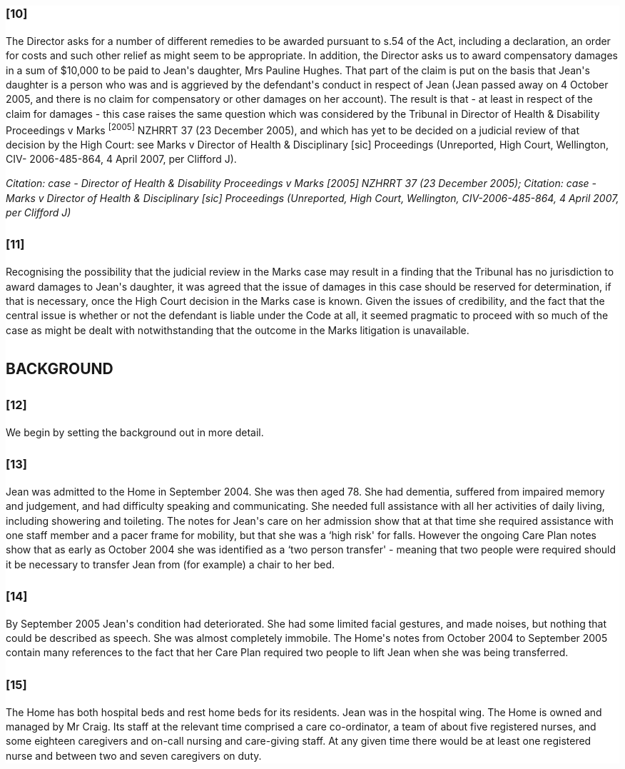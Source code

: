### [10]
The Director asks for a number of different remedies to be awarded pursuant to s.54 of the Act, including a declaration, an order for costs and such other relief as might seem to be appropriate. In addition, the Director asks us to award compensatory damages in a sum of $10,000 to be paid to Jean's daughter, Mrs Pauline Hughes. That part of the claim is put on the basis that Jean's daughter is a person who was and is aggrieved by the defendant's conduct in respect of Jean (Jean passed away on 4 October 2005, and there is no claim for compensatory or other damages on her account). The result is that - at least in respect of the claim for damages - this case raises the same question which was considered by the Tribunal in Director of Health & Disability Proceedings v Marks <sup>[2005]</sup> NZHRRT 37 (23 December 2005), and which has yet to be decided on a judicial review of that decision by the High Court: see Marks v Director of Health & Disciplinary [sic] Proceedings (Unreported, High Court, Wellington, CIV- 2006-485-864, 4 April 2007, per Clifford J).

*Citation: case - Director of Health & Disability Proceedings v Marks [2005] NZHRRT 37 (23 December 2005); Citation: case - Marks v Director of Health & Disciplinary [sic] Proceedings (Unreported, High Court, Wellington, CIV-2006-485-864, 4 April 2007, per Clifford J)*

### [11]
Recognising the possibility that the judicial review in the Marks case may result in a finding that the Tribunal has no jurisdiction to award damages to Jean's daughter, it was agreed that the issue of damages in this case should be reserved for determination, if that is necessary, once the High Court decision in the Marks case is known. Given the issues of credibility, and the fact that the central issue is whether or not the defendant is liable under the Code at all, it seemed pragmatic to proceed with so much of the case as might be dealt with notwithstanding that the outcome in the Marks litigation is unavailable.

## BACKGROUND

### [12]
We begin by setting the background out in more detail.

### [13]
Jean was admitted to the Home in September 2004. She was then aged 78. She had dementia, suffered from impaired memory and judgement, and had difficulty speaking and communicating. She needed full assistance with all her activities of daily living, including showering and toileting. The notes for Jean's care on her admission show that at that time she required assistance with one staff member and a pacer frame for mobility, but that she was a ‘high risk' for falls. However the ongoing Care Plan notes show that as early as October 2004 she was identified as a ‘two person transfer' - meaning that two people were required should it be necessary to transfer Jean from (for example) a chair to her bed.

### [14]
By September 2005 Jean's condition had deteriorated. She had some limited facial gestures, and made noises, but nothing that could be described as speech. She was almost completely immobile. The Home's notes from October 2004 to September 2005 contain many references to the fact that her Care Plan required two people to lift Jean when she was being transferred.

### [15]
The Home has both hospital beds and rest home beds for its residents. Jean was in the hospital wing. The Home is owned and managed by Mr Craig. Its staff at the relevant time comprised a care co-ordinator, a team of about five registered nurses, and some eighteen caregivers and on-call nursing and care-giving staff. At any given time there would be at least one registered nurse and between two and seven caregivers on duty.
